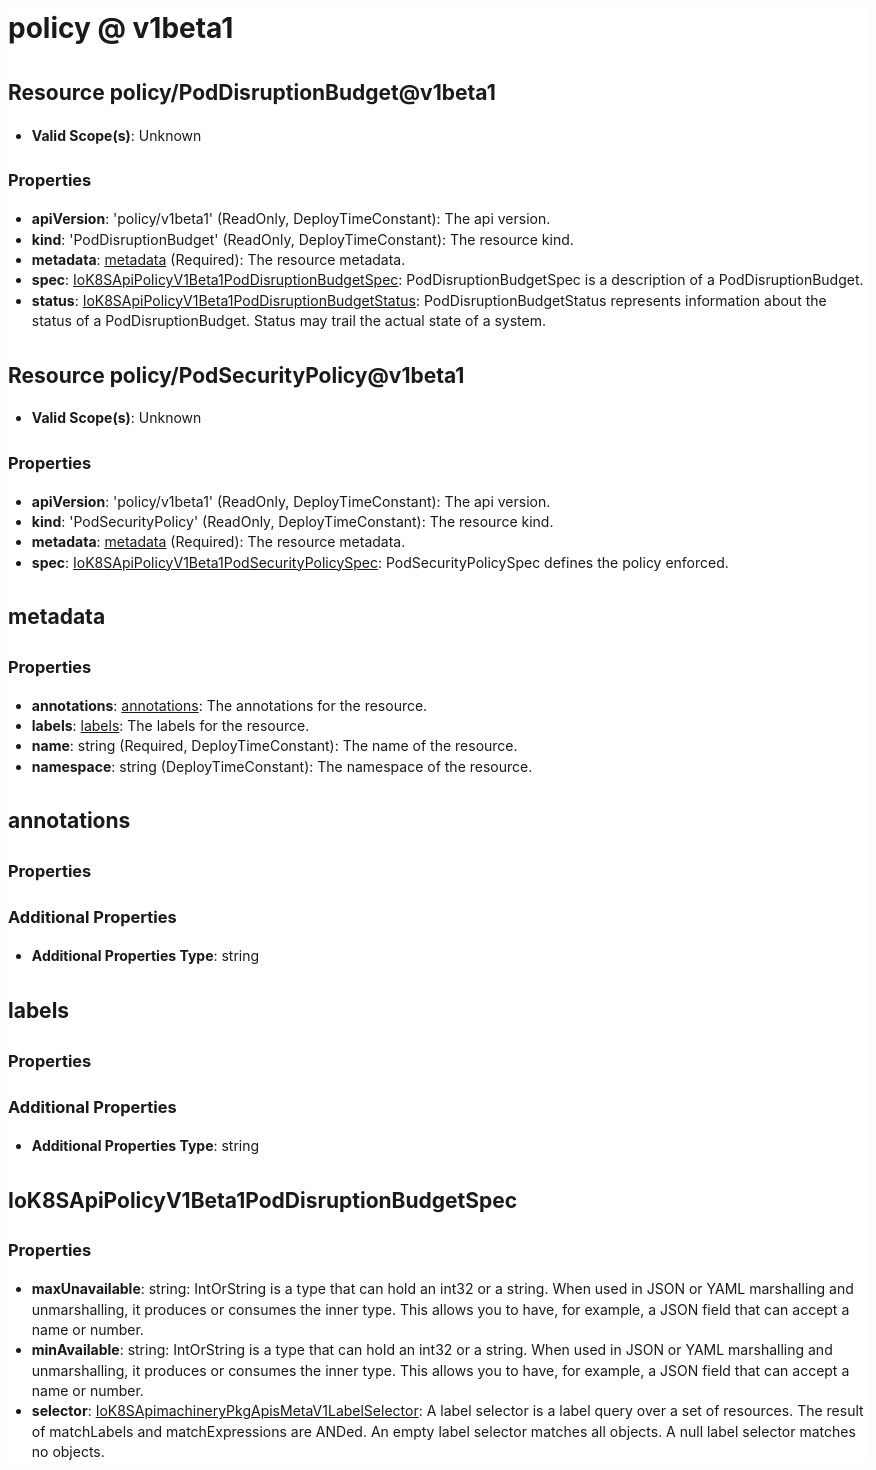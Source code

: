 # policy @ v1beta1

## Resource policy/PodDisruptionBudget@v1beta1
* **Valid Scope(s)**: Unknown
### Properties
* **apiVersion**: 'policy/v1beta1' (ReadOnly, DeployTimeConstant): The api version.
* **kind**: 'PodDisruptionBudget' (ReadOnly, DeployTimeConstant): The resource kind.
* **metadata**: [metadata](#metadata) (Required): The resource metadata.
* **spec**: [IoK8SApiPolicyV1Beta1PodDisruptionBudgetSpec](#iok8sapipolicyv1beta1poddisruptionbudgetspec): PodDisruptionBudgetSpec is a description of a PodDisruptionBudget.
* **status**: [IoK8SApiPolicyV1Beta1PodDisruptionBudgetStatus](#iok8sapipolicyv1beta1poddisruptionbudgetstatus): PodDisruptionBudgetStatus represents information about the status of a PodDisruptionBudget. Status may trail the actual state of a system.

## Resource policy/PodSecurityPolicy@v1beta1
* **Valid Scope(s)**: Unknown
### Properties
* **apiVersion**: 'policy/v1beta1' (ReadOnly, DeployTimeConstant): The api version.
* **kind**: 'PodSecurityPolicy' (ReadOnly, DeployTimeConstant): The resource kind.
* **metadata**: [metadata](#metadata) (Required): The resource metadata.
* **spec**: [IoK8SApiPolicyV1Beta1PodSecurityPolicySpec](#iok8sapipolicyv1beta1podsecuritypolicyspec): PodSecurityPolicySpec defines the policy enforced.

## metadata
### Properties
* **annotations**: [annotations](#annotations): The annotations for the resource.
* **labels**: [labels](#labels): The labels for the resource.
* **name**: string (Required, DeployTimeConstant): The name of the resource.
* **namespace**: string (DeployTimeConstant): The namespace of the resource.

## annotations
### Properties
### Additional Properties
* **Additional Properties Type**: string

## labels
### Properties
### Additional Properties
* **Additional Properties Type**: string

## IoK8SApiPolicyV1Beta1PodDisruptionBudgetSpec
### Properties
* **maxUnavailable**: string: IntOrString is a type that can hold an int32 or a string.  When used in JSON or YAML marshalling and unmarshalling, it produces or consumes the inner type.  This allows you to have, for example, a JSON field that can accept a name or number.
* **minAvailable**: string: IntOrString is a type that can hold an int32 or a string.  When used in JSON or YAML marshalling and unmarshalling, it produces or consumes the inner type.  This allows you to have, for example, a JSON field that can accept a name or number.
* **selector**: [IoK8SApimachineryPkgApisMetaV1LabelSelector](#iok8sapimachinerypkgapismetav1labelselector): A label selector is a label query over a set of resources. The result of matchLabels and matchExpressions are ANDed. An empty label selector matches all objects. A null label selector matches no objects.
